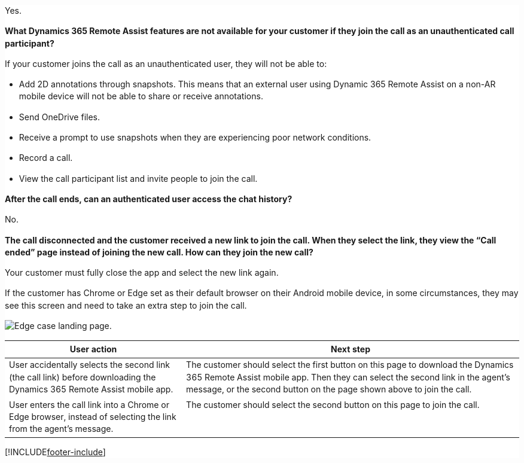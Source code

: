 Yes.

**What Dynamics 365 Remote Assist features are not available for your customer if they join the call as an unauthenticated call participant?**  

If your customer joins the call as an unauthenticated user, they will not be able to:

- Add 2D annotations through snapshots. This means that an external user using Dynamic 365 Remote Assist on a non-AR mobile device will not be able to share or receive annotations.

- Send OneDrive files.

- Receive a prompt to use snapshots when they are experiencing poor network conditions.

- Record a call.  

- View the call participant list and invite people to join the call.

**After the call ends, can an authenticated user access the chat history?**

No.

**The call disconnected and the customer received a new link to join the call. When they select the link, they view the “Call ended” page instead of joining the new call. How can they join the new call?**

Your customer must fully close the app and select the new link again.

If the customer has Chrome or Edge set as their default browser on their Android mobile device, in some circumstances, they may see this screen and need to take an extra step to join the call.

![Edge case landing page.](./media/otc-edge-case.PNG "Edge case landing page")

|     User action    |     Next step   |  
|-----------------------------------------------------------------|--------------------------------------------------------------------------|
| User accidentally selects the second link (the call link) before downloading the Dynamics 365 Remote Assist mobile app. | The customer should select the first button on this page to download the Dynamics 365 Remote Assist mobile app. Then they can select the second link in the agent’s message, or the second button on the page shown above to join the call.|
|User enters the call link into a Chrome or Edge browser, instead of selecting the link from the agent’s message. |The customer should select the second button on this page to join the call.|

[!INCLUDE[footer-include](../includes/footer-banner.md)]
